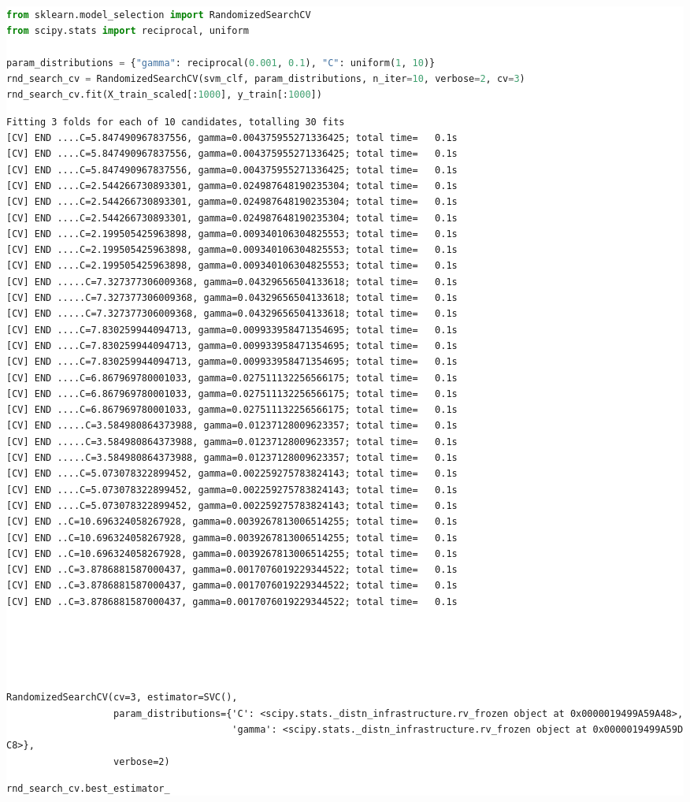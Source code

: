 ```python
from sklearn.model_selection import RandomizedSearchCV
from scipy.stats import reciprocal, uniform

param_distributions = {"gamma": reciprocal(0.001, 0.1), "C": uniform(1, 10)}
rnd_search_cv = RandomizedSearchCV(svm_clf, param_distributions, n_iter=10, verbose=2, cv=3)
rnd_search_cv.fit(X_train_scaled[:1000], y_train[:1000])
```

    Fitting 3 folds for each of 10 candidates, totalling 30 fits
    [CV] END ....C=5.847490967837556, gamma=0.004375955271336425; total time=   0.1s
    [CV] END ....C=5.847490967837556, gamma=0.004375955271336425; total time=   0.1s
    [CV] END ....C=5.847490967837556, gamma=0.004375955271336425; total time=   0.1s
    [CV] END ....C=2.544266730893301, gamma=0.024987648190235304; total time=   0.1s
    [CV] END ....C=2.544266730893301, gamma=0.024987648190235304; total time=   0.1s
    [CV] END ....C=2.544266730893301, gamma=0.024987648190235304; total time=   0.1s
    [CV] END ....C=2.199505425963898, gamma=0.009340106304825553; total time=   0.1s
    [CV] END ....C=2.199505425963898, gamma=0.009340106304825553; total time=   0.1s
    [CV] END ....C=2.199505425963898, gamma=0.009340106304825553; total time=   0.1s
    [CV] END .....C=7.327377306009368, gamma=0.04329656504133618; total time=   0.1s
    [CV] END .....C=7.327377306009368, gamma=0.04329656504133618; total time=   0.1s
    [CV] END .....C=7.327377306009368, gamma=0.04329656504133618; total time=   0.1s
    [CV] END ....C=7.830259944094713, gamma=0.009933958471354695; total time=   0.1s
    [CV] END ....C=7.830259944094713, gamma=0.009933958471354695; total time=   0.1s
    [CV] END ....C=7.830259944094713, gamma=0.009933958471354695; total time=   0.1s
    [CV] END ....C=6.867969780001033, gamma=0.027511132256566175; total time=   0.1s
    [CV] END ....C=6.867969780001033, gamma=0.027511132256566175; total time=   0.1s
    [CV] END ....C=6.867969780001033, gamma=0.027511132256566175; total time=   0.1s
    [CV] END .....C=3.584980864373988, gamma=0.01237128009623357; total time=   0.1s
    [CV] END .....C=3.584980864373988, gamma=0.01237128009623357; total time=   0.1s
    [CV] END .....C=3.584980864373988, gamma=0.01237128009623357; total time=   0.1s
    [CV] END ....C=5.073078322899452, gamma=0.002259275783824143; total time=   0.1s
    [CV] END ....C=5.073078322899452, gamma=0.002259275783824143; total time=   0.1s
    [CV] END ....C=5.073078322899452, gamma=0.002259275783824143; total time=   0.1s
    [CV] END ..C=10.696324058267928, gamma=0.0039267813006514255; total time=   0.1s
    [CV] END ..C=10.696324058267928, gamma=0.0039267813006514255; total time=   0.1s
    [CV] END ..C=10.696324058267928, gamma=0.0039267813006514255; total time=   0.1s
    [CV] END ..C=3.8786881587000437, gamma=0.0017076019229344522; total time=   0.1s
    [CV] END ..C=3.8786881587000437, gamma=0.0017076019229344522; total time=   0.1s
    [CV] END ..C=3.8786881587000437, gamma=0.0017076019229344522; total time=   0.1s
    




    RandomizedSearchCV(cv=3, estimator=SVC(),
                       param_distributions={'C': <scipy.stats._distn_infrastructure.rv_frozen object at 0x0000019499A59A48>,
                                            'gamma': <scipy.stats._distn_infrastructure.rv_frozen object at 0x0000019499A59DC8>},
                       verbose=2)




```python
rnd_search_cv.best_estimator_
```

